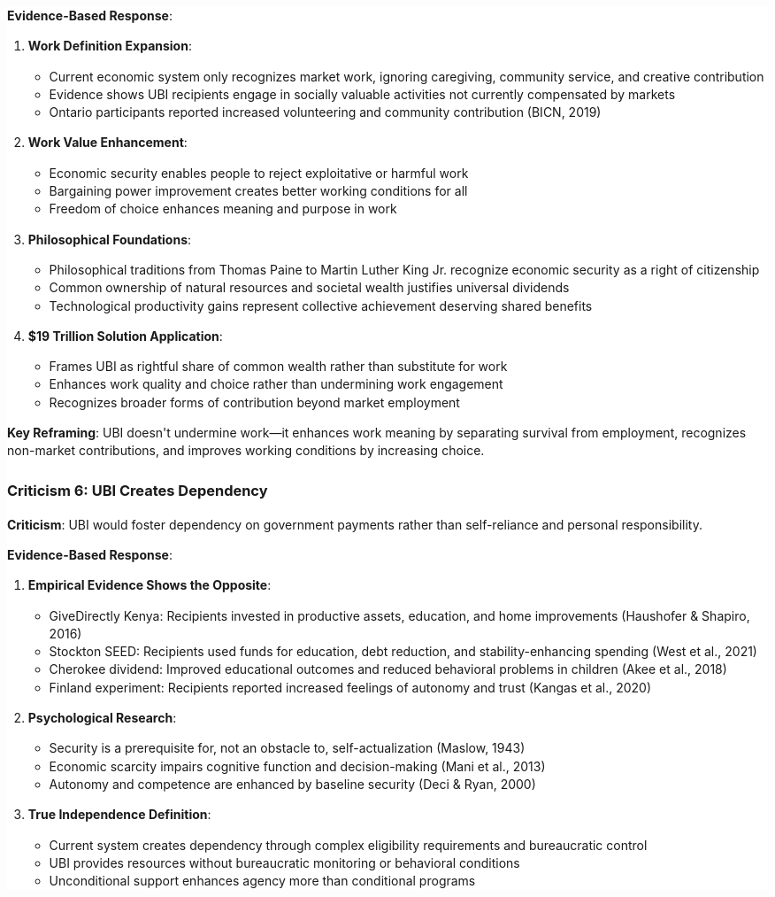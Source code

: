 **Evidence-Based Response**:

1. **Work Definition Expansion**:
   - Current economic system only recognizes market work, ignoring caregiving, community service, and creative contribution
   - Evidence shows UBI recipients engage in socially valuable activities not currently compensated by markets
   - Ontario participants reported increased volunteering and community contribution (BICN, 2019)

2. **Work Value Enhancement**:
   - Economic security enables people to reject exploitative or harmful work
   - Bargaining power improvement creates better working conditions for all
   - Freedom of choice enhances meaning and purpose in work

3. **Philosophical Foundations**:
   - Philosophical traditions from Thomas Paine to Martin Luther King Jr. recognize economic security as a right of citizenship
   - Common ownership of natural resources and societal wealth justifies universal dividends
   - Technological productivity gains represent collective achievement deserving shared benefits

4. **$19 Trillion Solution Application**:
   - Frames UBI as rightful share of common wealth rather than substitute for work
   - Enhances work quality and choice rather than undermining work engagement
   - Recognizes broader forms of contribution beyond market employment

**Key Reframing**: UBI doesn't undermine work—it enhances work meaning by separating survival from employment, recognizes non-market contributions, and improves working conditions by increasing choice.

### Criticism 6: UBI Creates Dependency

**Criticism**: UBI would foster dependency on government payments rather than self-reliance and personal responsibility.

**Evidence-Based Response**:

1. **Empirical Evidence Shows the Opposite**:
   - GiveDirectly Kenya: Recipients invested in productive assets, education, and home improvements (Haushofer & Shapiro, 2016)
   - Stockton SEED: Recipients used funds for education, debt reduction, and stability-enhancing spending (West et al., 2021)
   - Cherokee dividend: Improved educational outcomes and reduced behavioral problems in children (Akee et al., 2018)
   - Finland experiment: Recipients reported increased feelings of autonomy and trust (Kangas et al., 2020)

2. **Psychological Research**:
   - Security is a prerequisite for, not an obstacle to, self-actualization (Maslow, 1943)
   - Economic scarcity impairs cognitive function and decision-making (Mani et al., 2013)
   - Autonomy and competence are enhanced by baseline security (Deci & Ryan, 2000)

3. **True Independence Definition**:
   - Current system creates dependency through complex eligibility requirements and bureaucratic control
   - UBI provides resources without bureaucratic monitoring or behavioral conditions
   - Unconditional support enhances agency more than conditional programs
